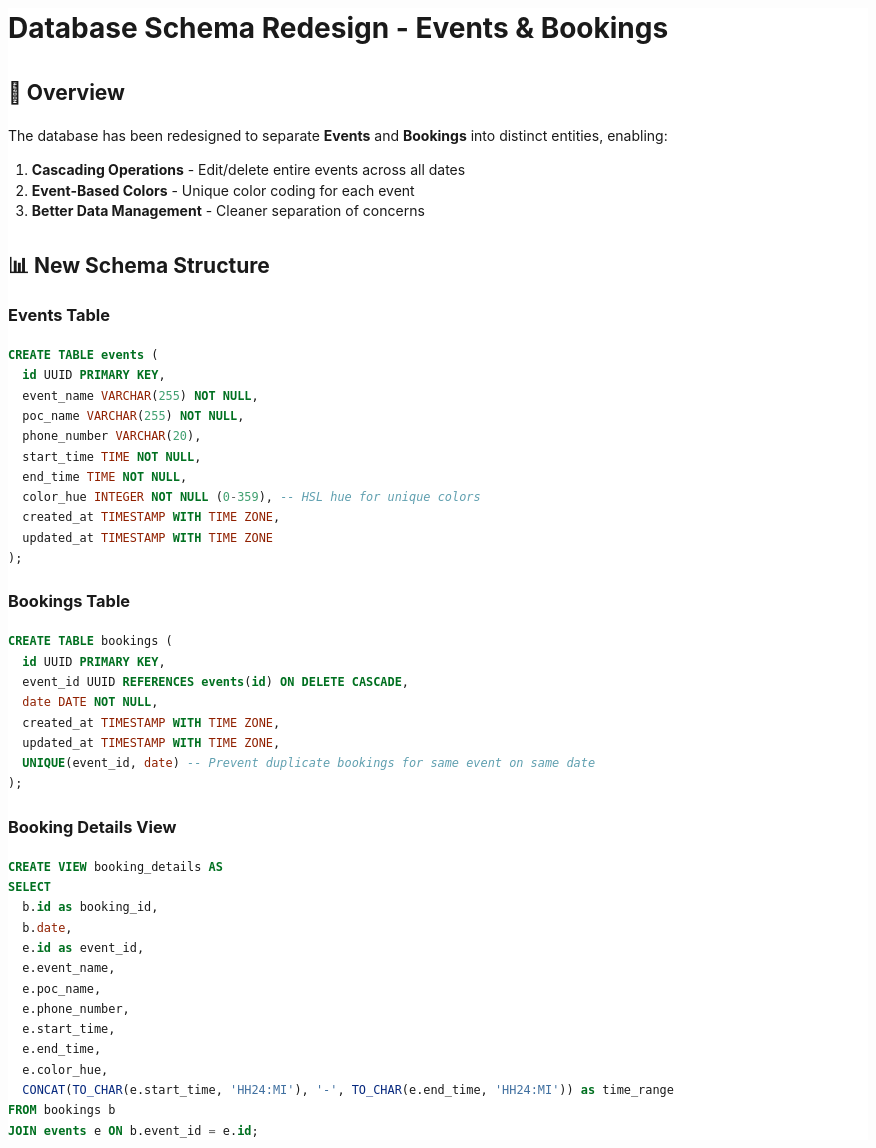 # Database Schema Redesign - Events & Bookings

## 🎯 Overview

The database has been redesigned to separate **Events** and **Bookings** into distinct entities, enabling:

1. **Cascading Operations** - Edit/delete entire events across all dates
2. **Event-Based Colors** - Unique color coding for each event
3. **Better Data Management** - Cleaner separation of concerns

## 📊 New Schema Structure

### **Events Table**
```sql
CREATE TABLE events (
  id UUID PRIMARY KEY,
  event_name VARCHAR(255) NOT NULL,
  poc_name VARCHAR(255) NOT NULL,
  phone_number VARCHAR(20),
  start_time TIME NOT NULL,
  end_time TIME NOT NULL,
  color_hue INTEGER NOT NULL (0-359), -- HSL hue for unique colors
  created_at TIMESTAMP WITH TIME ZONE,
  updated_at TIMESTAMP WITH TIME ZONE
);
```

### **Bookings Table**
```sql
CREATE TABLE bookings (
  id UUID PRIMARY KEY,
  event_id UUID REFERENCES events(id) ON DELETE CASCADE,
  date DATE NOT NULL,
  created_at TIMESTAMP WITH TIME ZONE,
  updated_at TIMESTAMP WITH TIME ZONE,
  UNIQUE(event_id, date) -- Prevent duplicate bookings for same event on same date
);
```

### **Booking Details View**
```sql
CREATE VIEW booking_details AS
SELECT 
  b.id as booking_id,
  b.date,
  e.id as event_id,
  e.event_name,
  e.poc_name,
  e.phone_number,
  e.start_time,
  e.end_time,
  e.color_hue,
  CONCAT(TO_CHAR(e.start_time, 'HH24:MI'), '-', TO_CHAR(e.end_time, 'HH24:MI')) as time_range
FROM bookings b
JOIN events e ON b.event_id = e.id;
```
